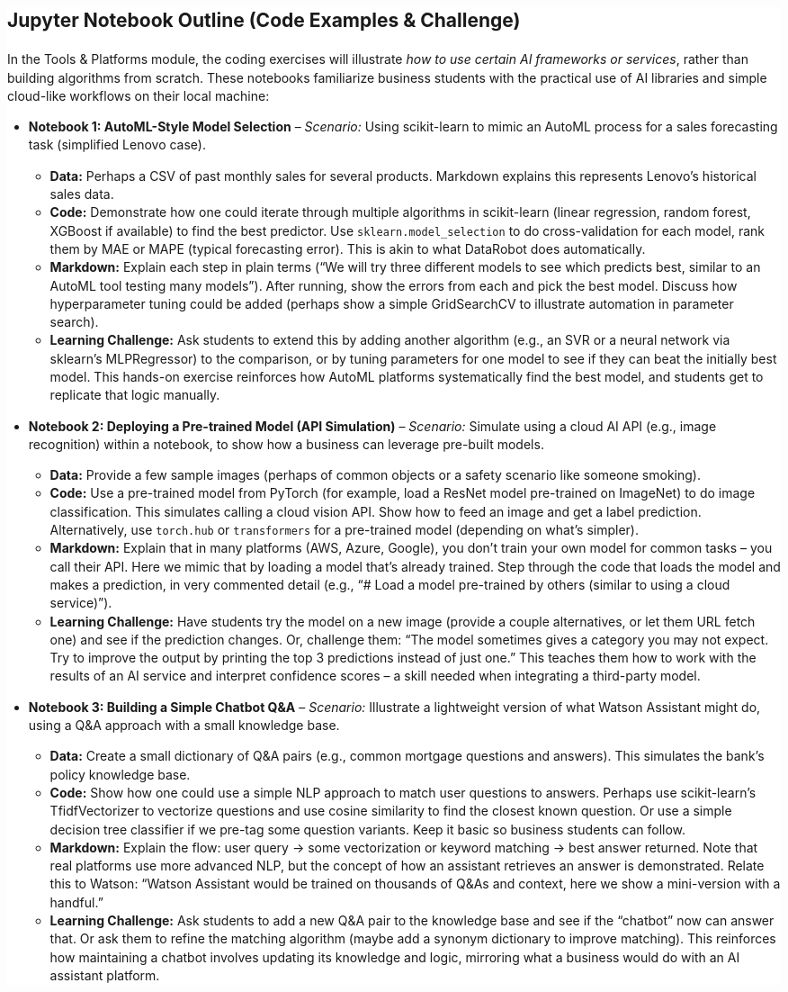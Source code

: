 ## Jupyter Notebook Outline (Code Examples & Challenge)
In the Tools & Platforms module, the coding exercises will illustrate *how to use certain AI frameworks or services*, rather than building algorithms from scratch. These notebooks familiarize business students with the practical use of AI libraries and simple cloud-like workflows on their local machine:

- **Notebook 1: AutoML-Style Model Selection** – *Scenario:* Using scikit-learn to mimic an AutoML process for a sales forecasting task (simplified Lenovo case).  
  - **Data:** Perhaps a CSV of past monthly sales for several products. Markdown explains this represents Lenovo’s historical sales data.  
  - **Code:** Demonstrate how one could iterate through multiple algorithms in scikit-learn (linear regression, random forest, XGBoost if available) to find the best predictor. Use `sklearn.model_selection` to do cross-validation for each model, rank them by MAE or MAPE (typical forecasting error). This is akin to what DataRobot does automatically.  
  - **Markdown:** Explain each step in plain terms (“We will try three different models to see which predicts best, similar to an AutoML tool testing many models”). After running, show the errors from each and pick the best model. Discuss how hyperparameter tuning could be added (perhaps show a simple GridSearchCV to illustrate automation in parameter search).  
  - **Learning Challenge:** Ask students to extend this by adding another algorithm (e.g., an SVR or a neural network via sklearn’s MLPRegressor) to the comparison, or by tuning parameters for one model to see if they can beat the initially best model. This hands-on exercise reinforces how AutoML platforms systematically find the best model, and students get to replicate that logic manually.

- **Notebook 2: Deploying a Pre-trained Model (API Simulation)** – *Scenario:* Simulate using a cloud AI API (e.g., image recognition) within a notebook, to show how a business can leverage pre-built models.  
  - **Data:** Provide a few sample images (perhaps of common objects or a safety scenario like someone smoking).  
  - **Code:** Use a pre-trained model from PyTorch (for example, load a ResNet model pre-trained on ImageNet) to do image classification. This simulates calling a cloud vision API. Show how to feed an image and get a label prediction. Alternatively, use `torch.hub` or `transformers` for a pre-trained model (depending on what’s simpler).  
  - **Markdown:** Explain that in many platforms (AWS, Azure, Google), you don’t train your own model for common tasks – you call their API. Here we mimic that by loading a model that’s already trained. Step through the code that loads the model and makes a prediction, in very commented detail (e.g., “# Load a model pre-trained by others (similar to using a cloud service)”).  
  - **Learning Challenge:** Have students try the model on a new image (provide a couple alternatives, or let them URL fetch one) and see if the prediction changes. Or, challenge them: “The model sometimes gives a category you may not expect. Try to improve the output by printing the top 3 predictions instead of just one.” This teaches them how to work with the results of an AI service and interpret confidence scores – a skill needed when integrating a third-party model.

- **Notebook 3: Building a Simple Chatbot Q&A** – *Scenario:* Illustrate a lightweight version of what Watson Assistant might do, using a Q&A approach with a small knowledge base.  
  - **Data:** Create a small dictionary of Q&A pairs (e.g., common mortgage questions and answers). This simulates the bank’s policy knowledge base.  
  - **Code:** Show how one could use a simple NLP approach to match user questions to answers. Perhaps use scikit-learn’s TfidfVectorizer to vectorize questions and use cosine similarity to find the closest known question. Or use a simple decision tree classifier if we pre-tag some question variants. Keep it basic so business students can follow.  
  - **Markdown:** Explain the flow: user query → some vectorization or keyword matching → best answer returned. Note that real platforms use more advanced NLP, but the concept of how an assistant retrieves an answer is demonstrated. Relate this to Watson: “Watson Assistant would be trained on thousands of Q&As and context, here we show a mini-version with a handful.”  
  - **Learning Challenge:** Ask students to add a new Q&A pair to the knowledge base and see if the “chatbot” now can answer that. Or ask them to refine the matching algorithm (maybe add a synonym dictionary to improve matching). This reinforces how maintaining a chatbot involves updating its knowledge and logic, mirroring what a business would do with an AI assistant platform.
